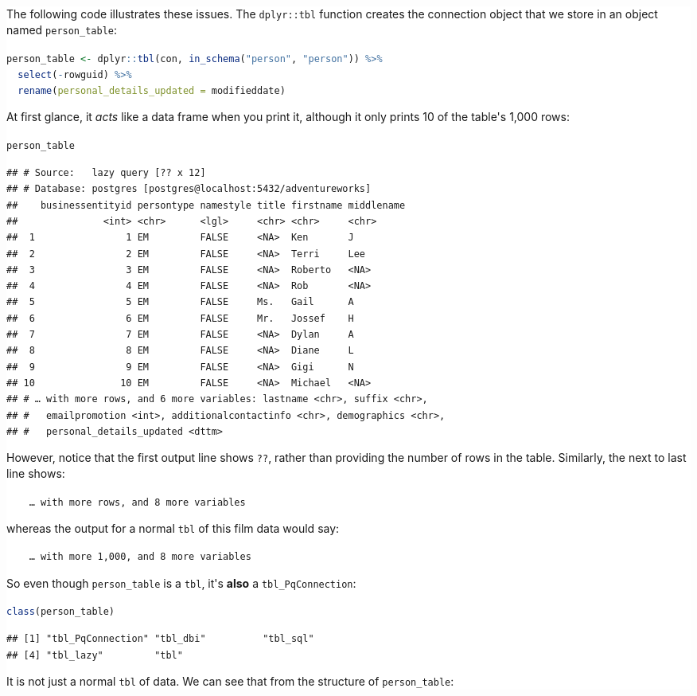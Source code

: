 The following code illustrates these issues.  The `dplyr::tbl` function creates the connection object that we store in an object named `person_table`:

```r
person_table <- dplyr::tbl(con, in_schema("person", "person")) %>% 
  select(-rowguid) %>% 
  rename(personal_details_updated = modifieddate)
```

At first glance, it _acts_ like a data frame when you print it, although it only prints 10 of the table's 1,000 rows:

```r
person_table
```

```
## # Source:   lazy query [?? x 12]
## # Database: postgres [postgres@localhost:5432/adventureworks]
##    businessentityid persontype namestyle title firstname middlename
##               <int> <chr>      <lgl>     <chr> <chr>     <chr>     
##  1                1 EM         FALSE     <NA>  Ken       J         
##  2                2 EM         FALSE     <NA>  Terri     Lee       
##  3                3 EM         FALSE     <NA>  Roberto   <NA>      
##  4                4 EM         FALSE     <NA>  Rob       <NA>      
##  5                5 EM         FALSE     Ms.   Gail      A         
##  6                6 EM         FALSE     Mr.   Jossef    H         
##  7                7 EM         FALSE     <NA>  Dylan     A         
##  8                8 EM         FALSE     <NA>  Diane     L         
##  9                9 EM         FALSE     <NA>  Gigi      N         
## 10               10 EM         FALSE     <NA>  Michael   <NA>      
## # … with more rows, and 6 more variables: lastname <chr>, suffix <chr>,
## #   emailpromotion <int>, additionalcontactinfo <chr>, demographics <chr>,
## #   personal_details_updated <dttm>
```

However, notice that the first output line shows `??`, rather than providing the number of rows in the table. Similarly, the next to last line shows:
```
    … with more rows, and 8 more variables
```
whereas the output for a normal `tbl` of this film data would say:
```
    … with more 1,000, and 8 more variables
```

So even though `person_table` is a `tbl`, it's **also** a `tbl_PqConnection`:

```r
class(person_table)
```

```
## [1] "tbl_PqConnection" "tbl_dbi"          "tbl_sql"         
## [4] "tbl_lazy"         "tbl"
```

It is not just a normal `tbl` of data. We can see that from the structure of `person_table`:
